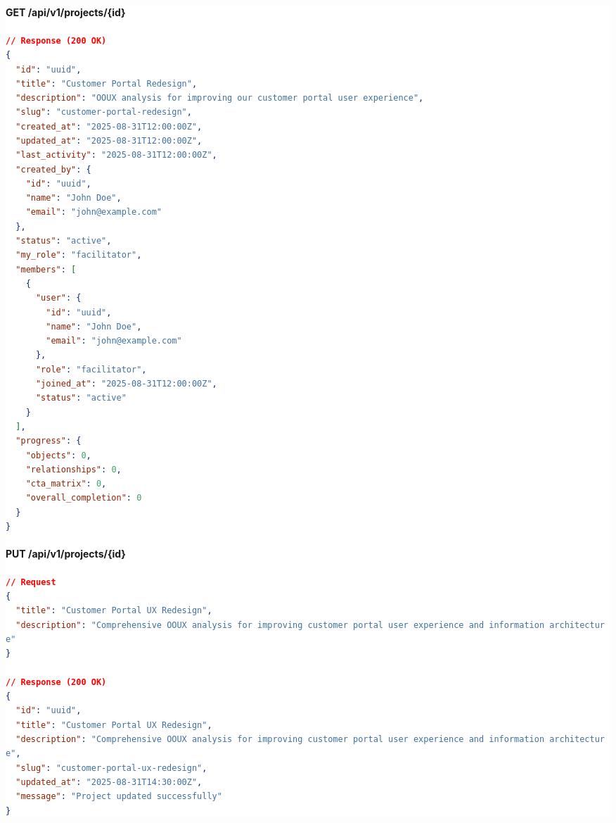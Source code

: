 #### GET /api/v1/projects/{id}
```json
// Response (200 OK)
{
  "id": "uuid",
  "title": "Customer Portal Redesign",
  "description": "OOUX analysis for improving our customer portal user experience",
  "slug": "customer-portal-redesign",
  "created_at": "2025-08-31T12:00:00Z",
  "updated_at": "2025-08-31T12:00:00Z",
  "last_activity": "2025-08-31T12:00:00Z",
  "created_by": {
    "id": "uuid",
    "name": "John Doe",
    "email": "john@example.com"
  },
  "status": "active",
  "my_role": "facilitator",
  "members": [
    {
      "user": {
        "id": "uuid",
        "name": "John Doe",
        "email": "john@example.com"
      },
      "role": "facilitator",
      "joined_at": "2025-08-31T12:00:00Z",
      "status": "active"
    }
  ],
  "progress": {
    "objects": 0,
    "relationships": 0,
    "cta_matrix": 0,
    "overall_completion": 0
  }
}
```

#### PUT /api/v1/projects/{id}
```json
// Request
{
  "title": "Customer Portal UX Redesign",
  "description": "Comprehensive OOUX analysis for improving customer portal user experience and information architecture"
}

// Response (200 OK)
{
  "id": "uuid",
  "title": "Customer Portal UX Redesign",
  "description": "Comprehensive OOUX analysis for improving customer portal user experience and information architecture",
  "slug": "customer-portal-ux-redesign",
  "updated_at": "2025-08-31T14:30:00Z",
  "message": "Project updated successfully"
}
```
